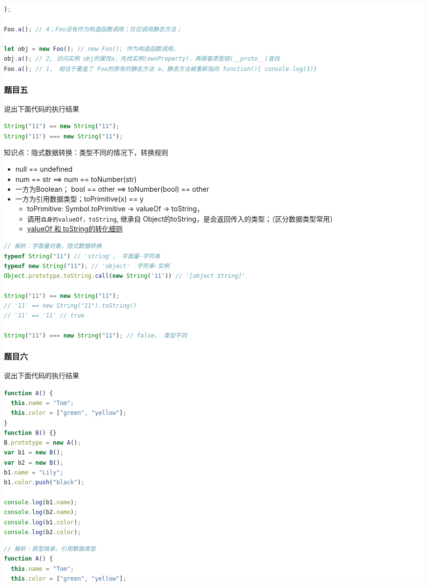 ```js
};

Foo.a(); // 4；Foo没有作为构造函数调用；仅仅调用静态方法；

let obj = new Foo(); // new Foo(); 作为构造函数调用，
obj.a(); // 2, 访问实例 obj的属性a，先找实例(ownProperty)，再顺着原型链(__proto__)查找
Foo.a(); // 1， 相当于覆盖了 Foo的原有的静态方法 a，静态方法被重新指向 function(){ console.log(1)}
```

### 题目五

说出下面代码的执行结果

```js
String("11") == new String("11");
String("11") === new String("11");
```
知识点：隐式数据转换：类型不同的情况下，转换规则
- null == undefined
- num == str ==> num == toNumber(str)
- 一方为Boolean； bool == other ==> toNumber(bool) == other
- 一方为引用数据类型；toPrimitive(x) == y
    - toPrimitive: Symbol.toPrimitive -> valueOf -> toString，
    - 调用`自身的valueOf，toString`, 继承自 Object的toString，是会返回传入的类型；（区分数据类型常用）
    - [valueOf 和 toString的转化细则](https://www.cnblogs.com/liutianzeng/p/10859000.html)

```js
// 解析：字面量对象，隐式数据转换
typeof String("11") // 'string'， 字面量-字符串
typeof new String("11"); // 'object'  字符串-实例
Object.prototype.toString.call(new String('11')) // '[object String]'

String("11") == new String("11");
// '11' == new String("11").toString()
// '11' == '11' // true

String("11") === new String("11"); // false， 类型不同
```



### 题目六

说出下面代码的执行结果

```js
function A() {
  this.name = "Tom";
  this.color = ["green", "yellow"];
}
function B() {}
B.prototype = new A();
var b1 = new B();
var b2 = new B();
b1.name = "Lily";
b1.color.push("black");

console.log(b1.name);
console.log(b2.name);
console.log(b1.color);
console.log(b2.color);
```
```js
// 解析：原型继承，引用数据类型
function A() {
  this.name = "Tom";
  this.color = ["green", "yellow"];
```